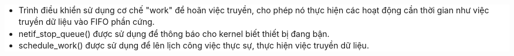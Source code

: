 - Trình điều khiển sử dụng cơ chế "work" để hoãn việc truyền, cho phép nó thực hiện các hoạt động cần thời gian như việc truyền dữ liệu vào FIFO phần cứng.
- netif_stop_queue() được sử dụng để thông báo cho kernel biết thiết bị đang bận.
- schedule_work() được sử dụng để lên lịch công việc thực sự, thực hiện việc truyền dữ liệu.



